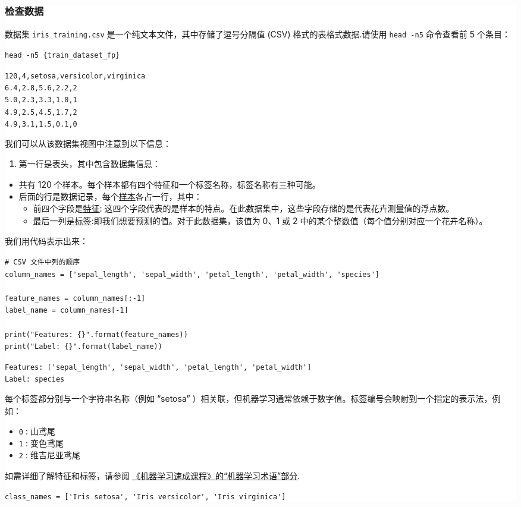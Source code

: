 ### 检查数据

数据集 `iris_training.csv` 是一个纯文本文件，其中存储了逗号分隔值 (CSV) 格式的表格式数据.请使用 `head -n5` 命令查看前 5 个条目：

```
head -n5 {train_dataset_fp}

```

```
120,4,setosa,versicolor,virginica
6.4,2.8,5.6,2.2,2
5.0,2.3,3.3,1.0,1
4.9,2.5,4.5,1.7,2
4.9,3.1,1.5,0.1,0

```

我们可以从该数据集视图中注意到以下信息：

1.  第一行是表头，其中包含数据集信息：

*   共有 120 个样本。每个样本都有四个特征和一个标签名称，标签名称有三种可能。
*   后面的行是数据记录，每个[样本](https://developers.google.cn/machine-learning/glossary/#example)各占一行，其中：
    *   前四个字段是[特征](https://developers.google.cn/machine-learning/glossary/#feature): 这四个字段代表的是样本的特点。在此数据集中，这些字段存储的是代表花卉测量值的浮点数。
    *   最后一列是[标签](https://developers.google.cn/machine-learning/glossary/#label):即我们想要预测的值。对于此数据集，该值为 0、1 或 2 中的某个整数值（每个值分别对应一个花卉名称）。

我们用代码表示出来：

```
# CSV 文件中列的顺序
column_names = ['sepal_length', 'sepal_width', 'petal_length', 'petal_width', 'species']

feature_names = column_names[:-1]
label_name = column_names[-1]

print("Features: {}".format(feature_names))
print("Label: {}".format(label_name)) 
```

```
Features: ['sepal_length', 'sepal_width', 'petal_length', 'petal_width']
Label: species

```

每个标签都分别与一个字符串名称（例如 “setosa” ）相关联，但机器学习通常依赖于数字值。标签编号会映射到一个指定的表示法，例如：

*   `0` : 山鸢尾
*   `1` : 变色鸢尾
*   `2` : 维吉尼亚鸢尾

如需详细了解特征和标签，请参阅 [《机器学习速成课程》的“机器学习术语”部分](https://developers.google.cn/machine-learning/crash-course/framing/ml-terminology).

```
class_names = ['Iris setosa', 'Iris versicolor', 'Iris virginica'] 
```
